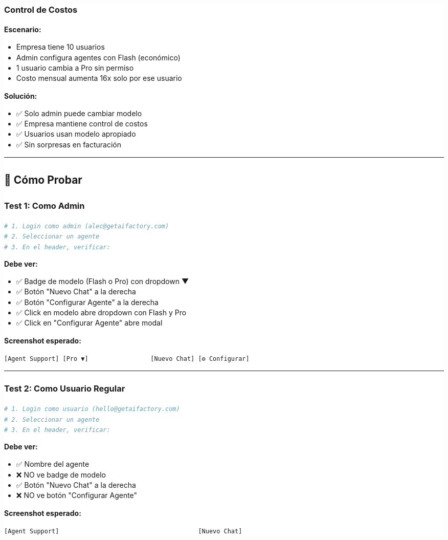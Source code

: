### Control de Costos

**Escenario:**
- Empresa tiene 10 usuarios
- Admin configura agentes con Flash (económico)
- 1 usuario cambia a Pro sin permiso
- Costo mensual aumenta 16x solo por ese usuario

**Solución:**
- ✅ Solo admin puede cambiar modelo
- ✅ Empresa mantiene control de costos
- ✅ Usuarios usan modelo apropiado
- ✅ Sin sorpresas en facturación

---

## 🧪 Cómo Probar

### Test 1: Como Admin

```bash
# 1. Login como admin (alec@getaifactory.com)
# 2. Seleccionar un agente
# 3. En el header, verificar:
```

**Debe ver:**
- ✅ Badge de modelo (Flash o Pro) con dropdown ▼
- ✅ Botón "Nuevo Chat" a la derecha
- ✅ Botón "Configurar Agente" a la derecha
- ✅ Click en modelo abre dropdown con Flash y Pro
- ✅ Click en "Configurar Agente" abre modal

**Screenshot esperado:**
```
[Agent Support] [Pro ▼]                 [Nuevo Chat] [⚙️ Configurar]
```

---

### Test 2: Como Usuario Regular

```bash
# 1. Login como usuario (hello@getaifactory.com)
# 2. Seleccionar un agente
# 3. En el header, verificar:
```

**Debe ver:**
- ✅ Nombre del agente
- ❌ NO ve badge de modelo
- ✅ Botón "Nuevo Chat" a la derecha
- ❌ NO ve botón "Configurar Agente"

**Screenshot esperado:**
```
[Agent Support]                                      [Nuevo Chat]
```
